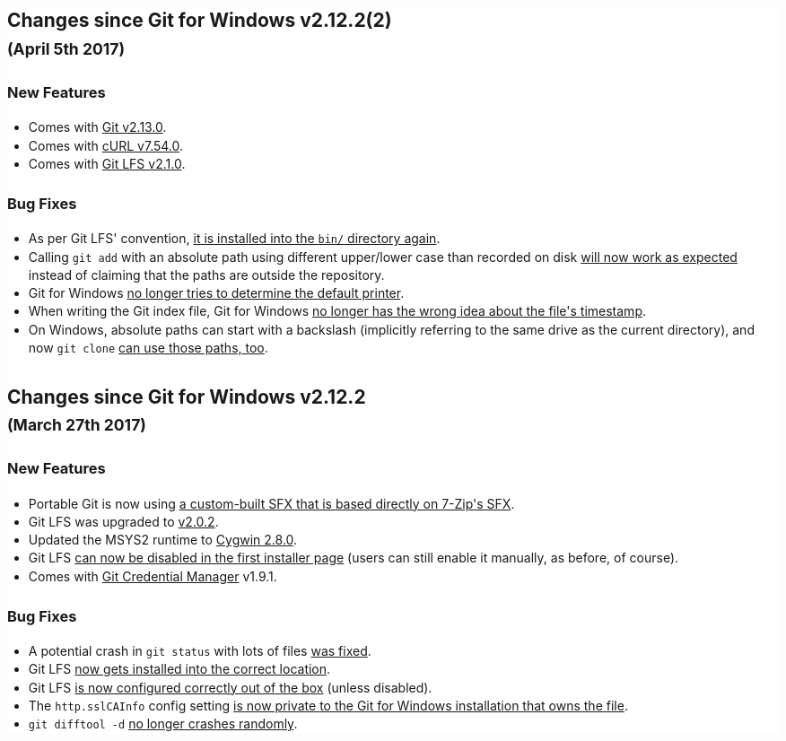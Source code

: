 </div><h2 id="v2.13.0" nr="43" class="collapsible"> Changes since Git for Windows v2.12.2(2)<br /><small>(April 5th 2017)</small></h2><div>

<h3>New Features</h3>

<ul>
<li>Comes with <a href="https://github.com/git/git/blob/v2.13.0/Documentation/RelNotes/2.13.0.txt">Git v2.13.0</a>.</li>
<li>Comes with <a href="https://curl.haxx.se/changes.html">cURL v7.54.0</a>.</li>
<li>Comes with <a href="https://github.com/git-lfs/git-lfs/releases/tag/v2.1.0">Git LFS v2.1.0</a>.</li>
</ul>

<h3>Bug Fixes</h3>

<ul>
<li>As per Git LFS' convention, <a href="https://github.com/git-for-windows/build-extra/pull/141">it is installed into the <code>bin/</code> directory again</a>.</li>
<li>Calling <code>git add</code> with an absolute path using different upper/lower case than recorded on disk <a href="https://github.com/git-for-windows/git/issues/735">will now work as expected</a> instead of claiming that the paths are outside the repository.</li>
<li>Git for Windows <a href="https://github.com/git-for-windows/git/issues/1150">no longer tries to determine the default printer</a>.</li>
<li>When writing the Git index file, Git for Windows <a href="https://github.com/git-for-windows/git/issues/1149">no longer has the wrong idea about the file's timestamp</a>.</li>
<li>On Windows, absolute paths can start with a backslash (implicitly referring to the same drive as the current directory), and now <code>git clone</code> <a href="https://github.com/git-for-windows/git/commit/fad23e90efc">can use those paths, too</a>.</li>
</ul>

</div><h2 id="v2.12.2(2)" nr="44" class="collapsible"> Changes since Git for Windows v2.12.2<br /><small>(March 27th 2017)</small></h2><div>

<h3>New Features</h3>

<ul>
<li>Portable Git is now using <a href="https://github.com/git-for-windows/7-Zip">a custom-built SFX that is based directly on 7-Zip's SFX</a>.</li>
<li>Git LFS was upgraded to <a href="https://github.com/git-lfs/git-lfs/releases/tag/v2.0.2">v2.0.2</a>.</li>
<li>Updated the MSYS2 runtime to <a href="https://cygwin.com/ml/cygwin-announce/2017-04/msg00001.html">Cygwin 2.8.0</a>.</li>
<li>Git LFS <a href="https://github.com/git-for-windows/build-extra/commit/16975a72fd328130ae531ce349e4a77d9d2b8fa4">can now be disabled in the first installer page</a> (users can still enable it manually, as before, of course).</li>
<li>Comes with <a href="https://github.com/Microsoft/Git-Credential-Manager-for-Windows/">Git Credential Manager</a> v1.9.1.</li>
</ul>

<h3>Bug Fixes</h3>

<ul>
<li>A potential crash in <code>git status</code> with lots of files <a href="https://github.com/git-for-windows/git/issues/1111">was fixed</a>.</li>
<li>Git LFS <a href="https://github.com/git-for-windows/build-extra/commit/5f7d44728c089694f4ef1cc3da03f15e35cd5ecc">now gets installed into the correct location</a>.</li>
<li>Git LFS <a href="https://github.com/git-for-windows/build-extra/commit/115b9f5b88ff60af19628262833b42cd7b6cd852">is now configured correctly out of the box</a> (unless disabled).</li>
<li>The <code>http.sslCAInfo</code> config setting <a href="https://github.com/git-for-windows/git/issues/531">is now private to the Git for Windows installation that owns the file</a>.</li>
<li><code>git difftool -d</code> <a href="https://github.com/git-for-windows/git/issues/1124">no longer crashes randomly</a>.</li>
</ul>
